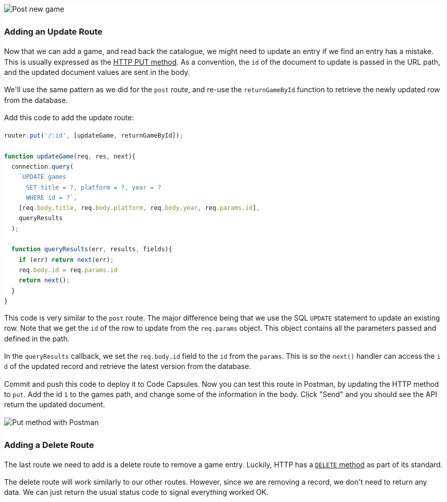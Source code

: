 ![Post new game](../assets/tutorials/game-catalogue-with-nodejs-and-mysql/post-game.png)

### Adding an Update Route

Now that we can add a game, and read back the catalogue, we might need to update an entry if we find an entry has a mistake. This is usually expressed as the [HTTP PUT method](https://developer.mozilla.org/en-US/docs/Web/HTTP/Methods). As a convention, the `id` of the document to update is passed in the URL path, and the updated document values are sent in the body. 

We'll use the same pattern as we did for the `post` route, and re-use the `returnGameById` function to retrieve the newly updated row from the database. 

Add this code to add the update route: 

```js
router.put('/:id', [updateGame, returnGameById]);

function updateGame(req, res, next){
  connection.query(
    `UPDATE games
      SET title = ?, platform = ?, year = ?
      WHERE id = ?`, 
    [req.body.title, req.body.platform, req.body.year, req.params.id], 
    queryResults
  ); 

  function queryResults(err, results, fields){
    if (err) return next(err); 
    req.body.id = req.params.id
    return next(); 
  }
}
```

This code is very similar to the `post` route. The major difference being that we use the SQL `UPDATE` statement to update an existing row. Note that we get the `id` of the row to update from the `req.params` object. This object contains all the parameters passed and defined in the path. 

In the `queryResults` callback, we set the `req.body.id` field to the `id` from the `params`. This is so the `next()` handler can access the `id` of the updated record and retrieve the latest version from the database. 

Commit and push this code to deploy it to Code Capsules. Now you can test this route in Postman, by updating the HTTP method to `put`. Add the id `1` to the games path, and change some of the information in the body. Click "Send" and you should see the API return the updated document. 

![Put method with Postman](../assets/tutorials/game-catalogue-with-nodejs-and-mysql/put-game.png)

### Adding a Delete Route

The last route we need to add is a delete route to remove a game entry. Luckily, HTTP has a [`DELETE` method](https://developer.mozilla.org/en-US/docs/Web/HTTP/Methods) as part of its standard. 

The delete route will work similarly to our other routes. However, since we are removing a record, we don't need to return any data. We can just return the usual status code to signal everything worked OK. 
